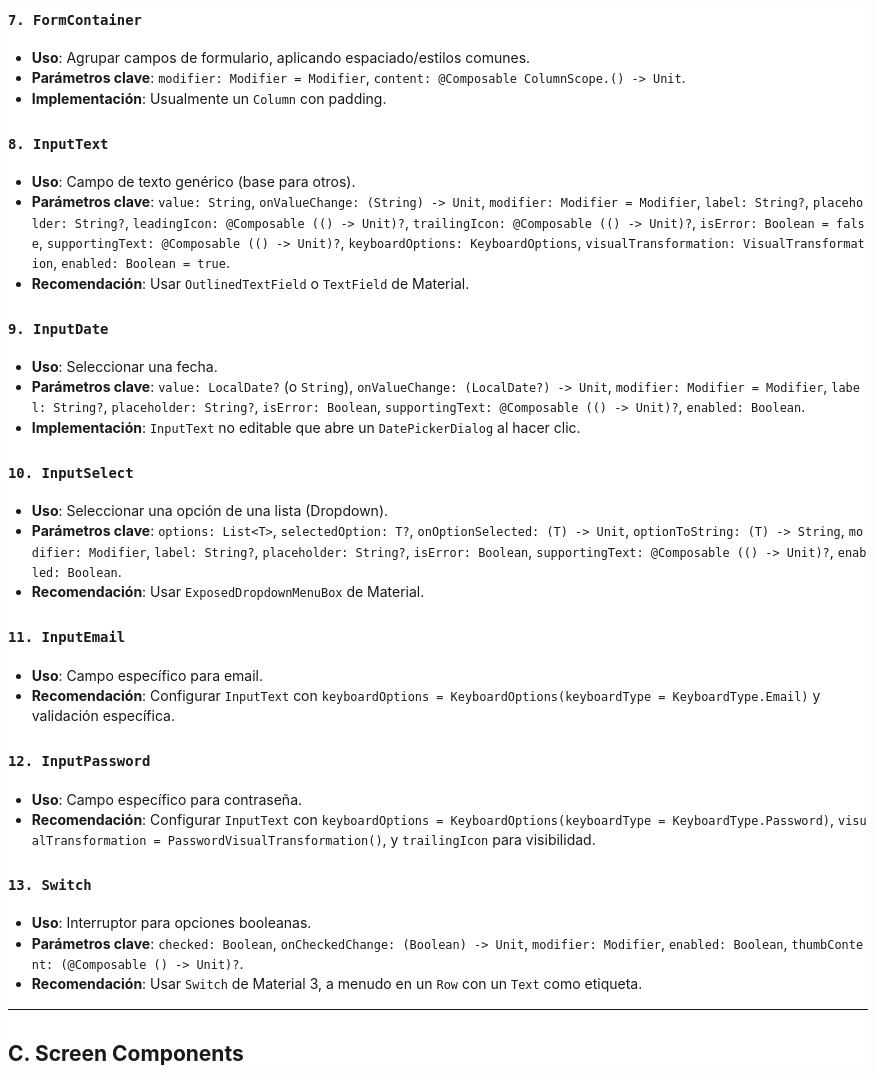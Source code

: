 ### `7. FormContainer`
* **Uso**: Agrupar campos de formulario, aplicando espaciado/estilos comunes.
* **Parámetros clave**: `modifier: Modifier = Modifier`, `content: @Composable ColumnScope.() -> Unit`.
* **Implementación**: Usualmente un `Column` con padding.

### `8. InputText`
* **Uso**: Campo de texto genérico (base para otros).
* **Parámetros clave**: `value: String`, `onValueChange: (String) -> Unit`, `modifier: Modifier = Modifier`, `label: String?`, `placeholder: String?`, `leadingIcon: @Composable (() -> Unit)?`, `trailingIcon: @Composable (() -> Unit)?`, `isError: Boolean = false`, `supportingText: @Composable (() -> Unit)?`, `keyboardOptions: KeyboardOptions`, `visualTransformation: VisualTransformation`, `enabled: Boolean = true`.
* **Recomendación**: Usar `OutlinedTextField` o `TextField` de Material.

### `9. InputDate`
* **Uso**: Seleccionar una fecha.
* **Parámetros clave**: `value: LocalDate?` (o `String`), `onValueChange: (LocalDate?) -> Unit`, `modifier: Modifier = Modifier`, `label: String?`, `placeholder: String?`, `isError: Boolean`, `supportingText: @Composable (() -> Unit)?`, `enabled: Boolean`.
* **Implementación**: `InputText` no editable que abre un `DatePickerDialog` al hacer clic.

### `10. InputSelect`
* **Uso**: Seleccionar una opción de una lista (Dropdown).
* **Parámetros clave**: `options: List<T>`, `selectedOption: T?`, `onOptionSelected: (T) -> Unit`, `optionToString: (T) -> String`, `modifier: Modifier`, `label: String?`, `placeholder: String?`, `isError: Boolean`, `supportingText: @Composable (() -> Unit)?`, `enabled: Boolean`.
* **Recomendación**: Usar `ExposedDropdownMenuBox` de Material.

### `11. InputEmail`
* **Uso**: Campo específico para email.
* **Recomendación**: Configurar `InputText` con `keyboardOptions = KeyboardOptions(keyboardType = KeyboardType.Email)` y validación específica.

### `12. InputPassword`
* **Uso**: Campo específico para contraseña.
* **Recomendación**: Configurar `InputText` con `keyboardOptions = KeyboardOptions(keyboardType = KeyboardType.Password)`, `visualTransformation = PasswordVisualTransformation()`, y `trailingIcon` para visibilidad.

### `13. Switch`
* **Uso**: Interruptor para opciones booleanas.
* **Parámetros clave**: `checked: Boolean`, `onCheckedChange: (Boolean) -> Unit`, `modifier: Modifier`, `enabled: Boolean`, `thumbContent: (@Composable () -> Unit)?`.
* **Recomendación**: Usar `Switch` de Material 3, a menudo en un `Row` con un `Text` como etiqueta.

---

## C. Screen Components
